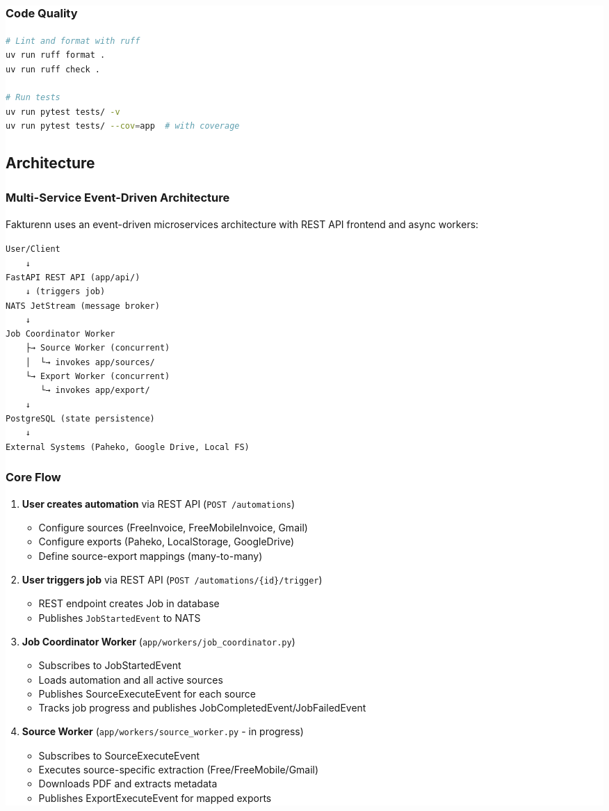 ### Code Quality
```bash
# Lint and format with ruff
uv run ruff format .
uv run ruff check .

# Run tests
uv run pytest tests/ -v
uv run pytest tests/ --cov=app  # with coverage
```

## Architecture

### Multi-Service Event-Driven Architecture

Fakturenn uses an event-driven microservices architecture with REST API frontend and async workers:

```
User/Client
    ↓
FastAPI REST API (app/api/)
    ↓ (triggers job)
NATS JetStream (message broker)
    ↓
Job Coordinator Worker
    ├→ Source Worker (concurrent)
    │  └→ invokes app/sources/
    └→ Export Worker (concurrent)
       └→ invokes app/export/
    ↓
PostgreSQL (state persistence)
    ↓
External Systems (Paheko, Google Drive, Local FS)
```

### Core Flow

1. **User creates automation** via REST API (`POST /automations`)
   - Configure sources (FreeInvoice, FreeMobileInvoice, Gmail)
   - Configure exports (Paheko, LocalStorage, GoogleDrive)
   - Define source-export mappings (many-to-many)

2. **User triggers job** via REST API (`POST /automations/{id}/trigger`)
   - REST endpoint creates Job in database
   - Publishes `JobStartedEvent` to NATS

3. **Job Coordinator Worker** (`app/workers/job_coordinator.py`)
   - Subscribes to JobStartedEvent
   - Loads automation and all active sources
   - Publishes SourceExecuteEvent for each source
   - Tracks job progress and publishes JobCompletedEvent/JobFailedEvent

4. **Source Worker** (`app/workers/source_worker.py` - in progress)
   - Subscribes to SourceExecuteEvent
   - Executes source-specific extraction (Free/FreeMobile/Gmail)
   - Downloads PDF and extracts metadata
   - Publishes ExportExecuteEvent for mapped exports
